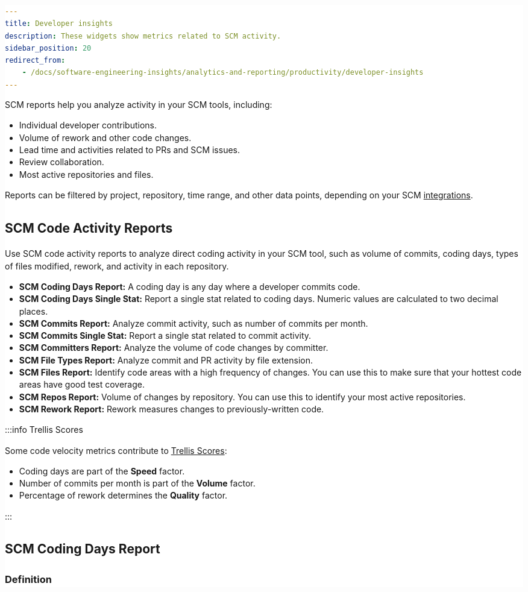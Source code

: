 ```yaml
---
title: Developer insights
description: These widgets show metrics related to SCM activity.
sidebar_position: 20
redirect_from:
    - /docs/software-engineering-insights/analytics-and-reporting/productivity/developer-insights
---
```


SCM reports help you analyze activity in your SCM tools, including:

* Individual developer contributions.
* Volume of rework and other code changes.
* Lead time and activities related to PRs and SCM issues.
* Review collaboration.
* Most active repositories and files.

Reports can be filtered by project, repository, time range, and other data points, depending on your SCM [integrations](/docs/software-engineering-insights/setup-sei/configure-integrations/sei-integrations-overview).

## SCM Code Activity Reports

Use SCM code activity reports to analyze direct coding activity in your SCM tool, such as volume of commits, coding days, types of files modified, rework, and activity in each repository.

* **SCM Coding Days Report:** A coding day is any day where a developer commits code.
* **SCM Coding Days Single Stat:** Report a single stat related to coding days. Numeric values are calculated to two decimal places.
* **SCM Commits Report:** Analyze commit activity, such as number of commits per month.
* **SCM Commits Single Stat:** Report a single stat related to commit activity.
* **SCM Committers Report:** Analyze the volume of code changes by committer.
* **SCM File Types Report:** Analyze commit and PR activity by file extension.
* **SCM Files Report:** Identify code areas with a high frequency of changes. You can use this to make sure that your hottest code areas have good test coverage.
* **SCM Repos Report:** Volume of changes by repository. You can use this to identify your most active repositories.
* **SCM Rework Report:** Rework measures changes to previously-written code.

:::info Trellis Scores

Some code velocity metrics contribute to [Trellis Scores](/docs/category/trellis-scores):

* Coding days are part of the **Speed** factor.
* Number of commits per month is part of the **Volume** factor.
* Percentage of rework determines the **Quality** factor.

:::

## SCM Coding Days Report

### Definition
